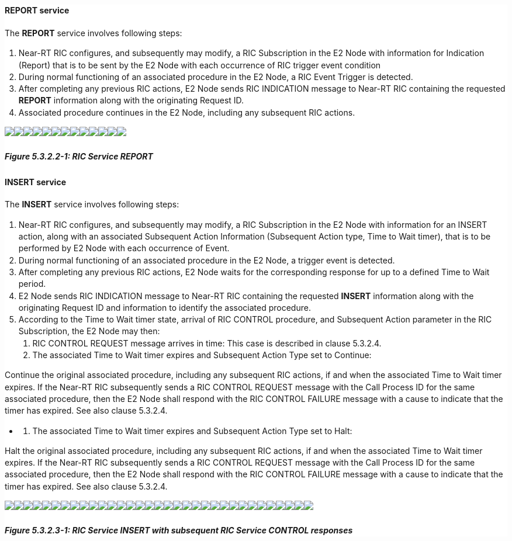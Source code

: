 #### REPORT service

The **REPORT** service involves following steps:

1. Near-RT RIC configures, and subsequently may modify, a RIC Subscription in the E2 Node with information for Indication (Report) that is to be sent by the E2 Node with each occurrence of RIC trigger event condition
2. During normal functioning of an associated procedure in the E2 Node, a RIC Event Trigger is detected.
3. After completing any previous RIC actions, E2 Node sends RIC INDICATION message to Near-RT RIC containing the requested **REPORT** information along with the originating Request ID.
4. Associated procedure continues in the E2 Node, including any subsequent RIC actions.

![]({{site.baseurl}}/assets/images/a48093d134e0.png)![]({{site.baseurl}}/assets/images/00625682bbc2.png)![]({{site.baseurl}}/assets/images/3bc133d841ef.png)![]({{site.baseurl}}/assets/images/372c32f01920.png)![]({{site.baseurl}}/assets/images/d06da37976c9.png)![]({{site.baseurl}}/assets/images/59790f481e2f.png)![]({{site.baseurl}}/assets/images/e88c129d1a28.png)![]({{site.baseurl}}/assets/images/c2404d99aba5.png)![]({{site.baseurl}}/assets/images/d5d64117cde5.png)![]({{site.baseurl}}/assets/images/66b37bbbacb6.png)![]({{site.baseurl}}/assets/images/d06da37976c9.png)![]({{site.baseurl}}/assets/images/fd2e6acf55fa.png)![]({{site.baseurl}}/assets/images/1ac0f20454d4.png)

##### Figure 5.3.2.2-1: RIC Service REPORT

#### INSERT service

The **INSERT** service involves following steps:

1. Near-RT RIC configures, and subsequently may modify, a RIC Subscription in the E2 Node with information for an INSERT action, along with an associated Subsequent Action Information (Subsequent Action type, Time to Wait timer), that is to be performed by E2 Node with each occurrence of Event.
2. During normal functioning of an associated procedure in the E2 Node, a trigger event is detected.
3. After completing any previous RIC actions, E2 Node waits for the corresponding response for up to a defined Time to Wait period.
4. E2 Node sends RIC INDICATION message to Near-RT RIC containing the requested **INSERT** information along with the originating Request ID and information to identify the associated procedure.
5. According to the Time to Wait timer state, arrival of RIC CONTROL procedure, and Subsequent Action parameter in the RIC Subscription, the E2 Node may then:
   1. RIC CONTROL REQUEST message arrives in time: This case is described in clause 5.3.2.4.
   2. The associated Time to Wait timer expires and Subsequent Action Type set to Continue:

Continue the original associated procedure, including any subsequent RIC actions, if and when the associated Time to Wait timer expires. If the Near-RT RIC subsequently sends a RIC CONTROL REQUEST message with the Call Process ID for the same associated procedure, then the E2 Node shall respond with the RIC CONTROL FAILURE message with a cause to indicate that the timer has expired. See also clause 5.3.2.4.

* 1. The associated Time to Wait timer expires and Subsequent Action Type set to Halt:

Halt the original associated procedure, including any subsequent RIC actions, if and when the associated Time to Wait timer expires. If the Near-RT RIC subsequently sends a RIC CONTROL REQUEST message with the Call Process ID for the same associated procedure, then the E2 Node shall respond with the RIC CONTROL FAILURE message with a cause to indicate that the timer has expired. See also clause 5.3.2.4.

![]({{site.baseurl}}/assets/images/1e9013a4a367.png)![]({{site.baseurl}}/assets/images/0ee0594a8628.png)![]({{site.baseurl}}/assets/images/83be338936be.png)![]({{site.baseurl}}/assets/images/d02c24c258dc.png)![]({{site.baseurl}}/assets/images/754bd33c88be.png)![]({{site.baseurl}}/assets/images/133bbd164bf1.png)![]({{site.baseurl}}/assets/images/49a6568a4c4f.png)![]({{site.baseurl}}/assets/images/133bbd164bf1.png)![]({{site.baseurl}}/assets/images/49a6568a4c4f.png)![]({{site.baseurl}}/assets/images/4662756a1e9a.png)![]({{site.baseurl}}/assets/images/6a9f1137ee73.png)![]({{site.baseurl}}/assets/images/ae4e24ee2c73.png)![]({{site.baseurl}}/assets/images/1751a2d45a75.png)![]({{site.baseurl}}/assets/images/bd52cd2e85ab.png)![]({{site.baseurl}}/assets/images/ae41e818e913.png)![]({{site.baseurl}}/assets/images/133bbd164bf1.png)![]({{site.baseurl}}/assets/images/119914f79f97.png)![]({{site.baseurl}}/assets/images/2a016ac89d89.png)![]({{site.baseurl}}/assets/images/49a6568a4c4f.png)![]({{site.baseurl}}/assets/images/94745f624e8b.png)![]({{site.baseurl}}/assets/images/2a016ac89d89.png)![]({{site.baseurl}}/assets/images/92eae112926c.png)![]({{site.baseurl}}/assets/images/ae41e818e913.png)![]({{site.baseurl}}/assets/images/c268308f640b.png)![]({{site.baseurl}}/assets/images/8c47790f7428.png)![]({{site.baseurl}}/assets/images/49a6568a4c4f.png)![]({{site.baseurl}}/assets/images/133bbd164bf1.png)![]({{site.baseurl}}/assets/images/e66e255c49fb.png)![]({{site.baseurl}}/assets/images/739ee8e23145.png)![]({{site.baseurl}}/assets/images/58a88f343a63.png)![]({{site.baseurl}}/assets/images/ecf76d40611d.png)![]({{site.baseurl}}/assets/images/49a6568a4c4f.png)![]({{site.baseurl}}/assets/images/133bbd164bf1.png)

##### Figure 5.3.2.3-1: RIC Service INSERT with subsequent RIC Service CONTROL responses
